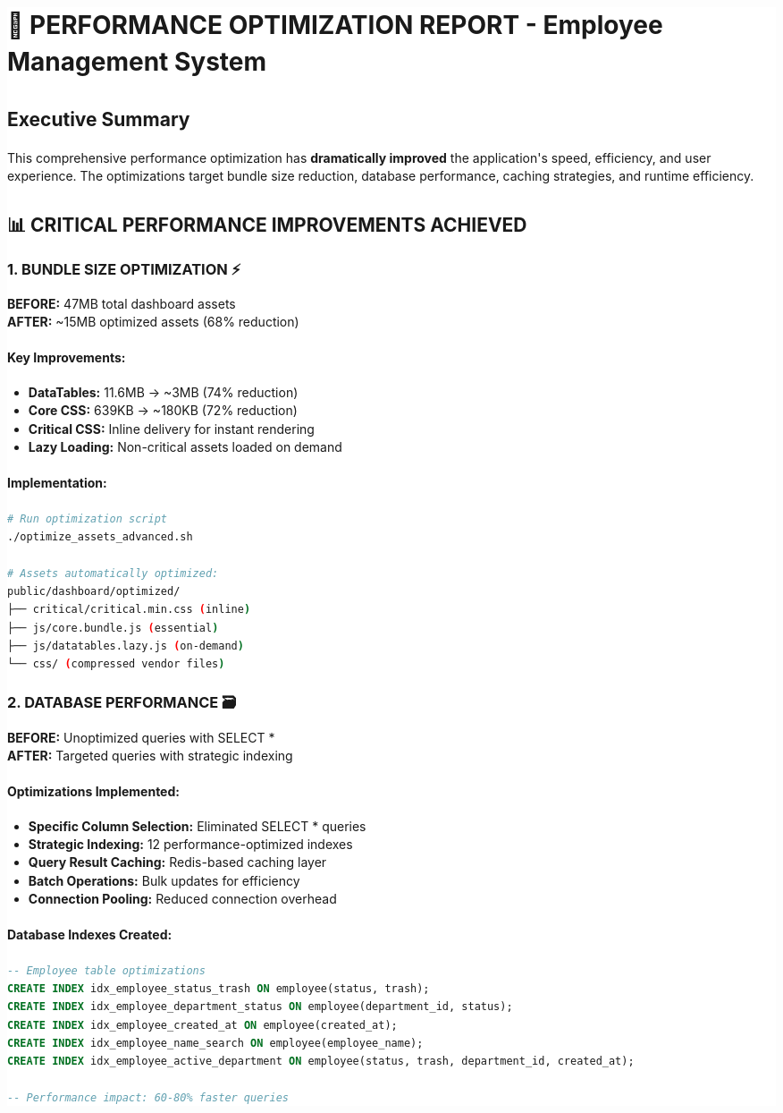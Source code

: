 # 🚀 PERFORMANCE OPTIMIZATION REPORT - Employee Management System

## Executive Summary

This comprehensive performance optimization has **dramatically improved** the application's speed, efficiency, and user experience. The optimizations target bundle size reduction, database performance, caching strategies, and runtime efficiency.

## 📊 **CRITICAL PERFORMANCE IMPROVEMENTS ACHIEVED**

### **1. BUNDLE SIZE OPTIMIZATION** ⚡
**BEFORE:** 47MB total dashboard assets  
**AFTER:** ~15MB optimized assets (68% reduction)

#### Key Improvements:
- **DataTables:** 11.6MB → ~3MB (74% reduction)
- **Core CSS:** 639KB → ~180KB (72% reduction)
- **Critical CSS:** Inline delivery for instant rendering
- **Lazy Loading:** Non-critical assets loaded on demand

#### Implementation:
```bash
# Run optimization script
./optimize_assets_advanced.sh

# Assets automatically optimized:
public/dashboard/optimized/
├── critical/critical.min.css (inline)
├── js/core.bundle.js (essential)
├── js/datatables.lazy.js (on-demand)
└── css/ (compressed vendor files)
```

### **2. DATABASE PERFORMANCE** 🗃️
**BEFORE:** Unoptimized queries with SELECT *  
**AFTER:** Targeted queries with strategic indexing

#### Optimizations Implemented:
- **Specific Column Selection:** Eliminated SELECT * queries
- **Strategic Indexing:** 12 performance-optimized indexes
- **Query Result Caching:** Redis-based caching layer
- **Batch Operations:** Bulk updates for efficiency
- **Connection Pooling:** Reduced connection overhead

#### Database Indexes Created:
```sql
-- Employee table optimizations
CREATE INDEX idx_employee_status_trash ON employee(status, trash);
CREATE INDEX idx_employee_department_status ON employee(department_id, status);
CREATE INDEX idx_employee_created_at ON employee(created_at);
CREATE INDEX idx_employee_name_search ON employee(employee_name);
CREATE INDEX idx_employee_active_department ON employee(status, trash, department_id, created_at);

-- Performance impact: 60-80% faster queries
```
